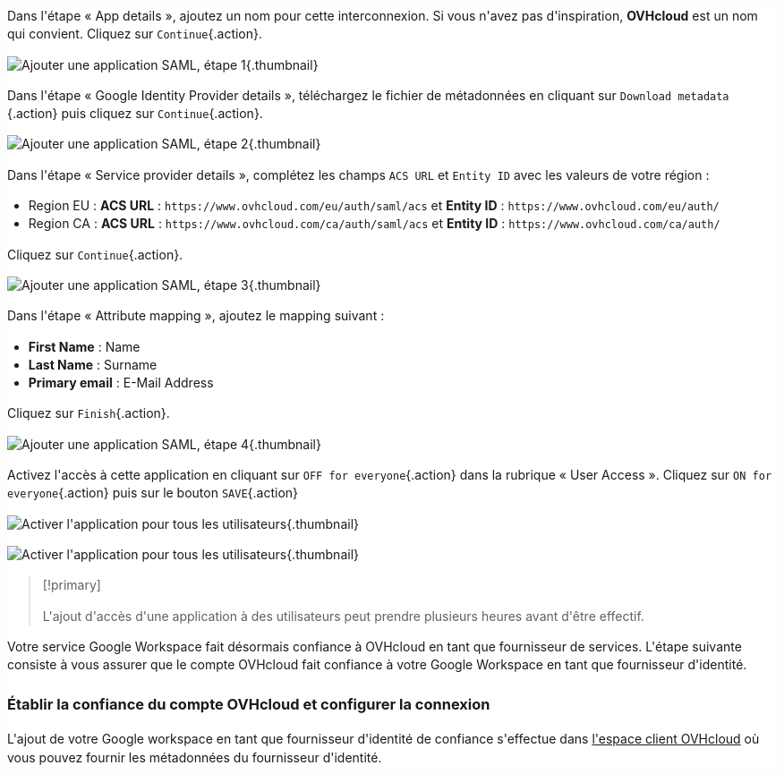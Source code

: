 Dans l'étape  « App details », ajoutez un nom pour cette interconnexion. Si vous n'avez pas d'inspiration, **OVHcloud** est un nom qui convient. Cliquez sur `Continue`{.action}.

![Ajouter une application SAML, étape 1](images/google_workspace_web_mobile_add_saml_app_step1.png){.thumbnail}

Dans l'étape « Google Identity Provider details », téléchargez le fichier de métadonnées en cliquant sur `Download metadata`{.action} puis cliquez sur `Continue`{.action}.

![Ajouter une application SAML, étape 2](images/google_workspace_web_mobile_add_saml_app_step2.png){.thumbnail}

Dans l'étape « Service provider details », complétez les champs `ACS URL` et `Entity ID` avec les valeurs de votre région : 

- Region EU : **ACS URL** : `https://www.ovhcloud.com/eu/auth/saml/acs` et **Entity ID** : `https://www.ovhcloud.com/eu/auth/`
- Region CA : **ACS URL** : `https://www.ovhcloud.com/ca/auth/saml/acs` et **Entity ID** : `https://www.ovhcloud.com/ca/auth/`

Cliquez sur `Continue`{.action}.

![Ajouter une application SAML, étape 3](images/google_workspace_web_mobile_add_saml_app_step3.png){.thumbnail}

Dans l'étape « Attribute mapping », ajoutez le mapping suivant :

- **First Name** : Name
- **Last Name** : Surname
- **Primary email** : E-Mail Address

Cliquez sur `Finish`{.action}.

![Ajouter une application SAML, étape 4](images/google_workspace_web_mobile_add_saml_app_step4.png){.thumbnail}

Activez l'accès à cette application en cliquant sur `OFF for everyone`{.action} dans la rubrique « User Access ». Cliquez sur `ON for everyone`{.action} puis sur le bouton `SAVE`{.action}

![Activer l'application pour tous les utilisateurs](images/google_workspace_web_mobile_enable_app1.png){.thumbnail}

![Activer l'application pour tous les utilisateurs](images/google_workspace_web_mobile_enable_app2.png){.thumbnail}

> [!primary]
>
> L'ajout d'accès d'une application à des utilisateurs peut prendre plusieurs heures avant d'être effectif.
>

Votre service Google Workspace fait désormais confiance à OVHcloud en tant que fournisseur de services. L'étape suivante consiste à vous assurer que le compte OVHcloud fait confiance à votre Google Workspace en tant que fournisseur d'identité.

### Établir la confiance du compte OVHcloud et configurer la connexion

L'ajout de votre Google workspace en tant que fournisseur d'identité de confiance s'effectue dans [l'espace client OVHcloud](https://ca.ovh.com/auth/?action=gotomanager&from=https://www.ovh.com/ca/fr/&ovhSubsidiary=qc) où vous pouvez fournir les métadonnées du fournisseur d'identité.
